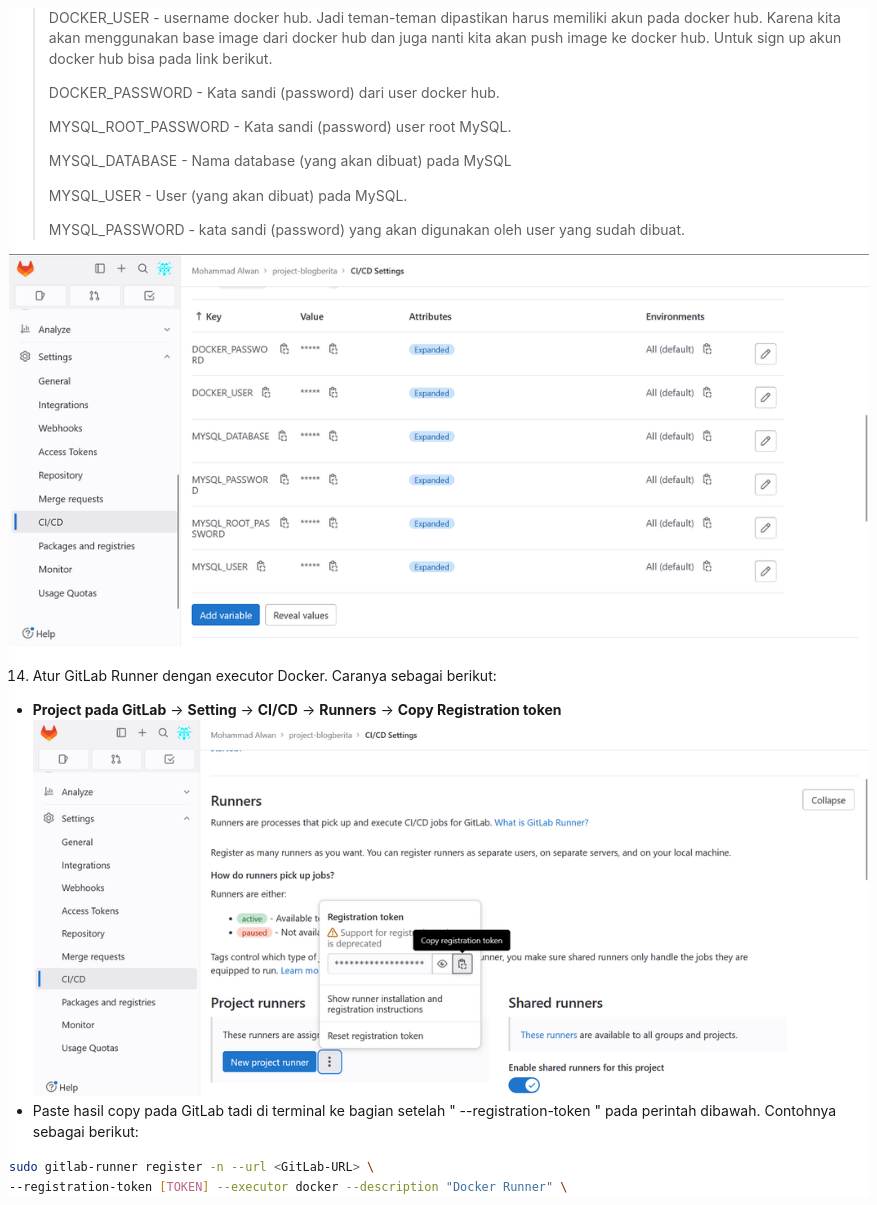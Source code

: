 > DOCKER_USER - username docker hub. Jadi teman-teman dipastikan harus memiliki akun pada docker hub. Karena kita akan menggunakan base image dari docker hub dan juga nanti kita akan push image ke docker hub. Untuk sign up akun docker hub bisa pada link berikut. 
>
> DOCKER_PASSWORD - Kata sandi (password) dari user docker hub.
>
> MYSQL_ROOT_PASSWORD -   Kata sandi (password) user root MySQL.
>
> MYSQL_DATABASE - Nama database (yang akan dibuat) pada MySQL
>
> MYSQL_USER - User (yang akan dibuat) pada MySQL.
>
> MYSQL_PASSWORD - kata sandi (password) yang akan digunakan oleh user yang sudah dibuat.

![variable](/images/variable.png)

14. Atur GitLab Runner dengan executor Docker. Caranya sebagai berikut:
- **Project pada GitLab** <span>&#8594;</span> **Setting** <span>&#8594;</span> **CI/CD** <span>&#8594;</span> **Runners** <span>&#8594;</span> **Copy Registration token**
![token](/images/token.png)
- Paste hasil copy pada GitLab tadi di terminal ke bagian setelah " --registration-token " pada perintah dibawah. Contohnya sebagai berikut:
```bash
sudo gitlab-runner register -n --url <GitLab-URL> \
--registration-token [TOKEN] --executor docker --description "Docker Runner" \
```